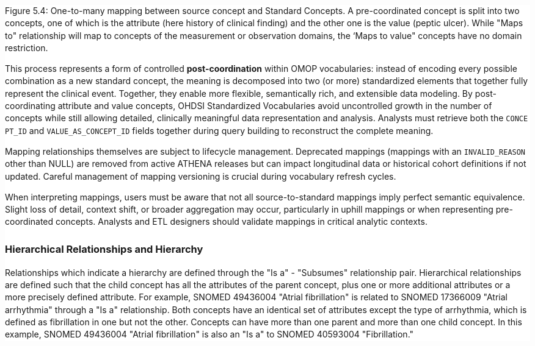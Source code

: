 Figure 5.4: One-to-many mapping between source concept and Standard
Concepts.
A pre-coordinated concept is split into two concepts, one of
which is the attribute (here history of clinical finding) and the other
one is the value (peptic ulcer).
While "Maps to" relationship will map
to concepts of the measurement or observation domains, the ‘Maps to
value" concepts have no domain restriction.

This process represents a form of controlled **post-coordination**
within OMOP vocabularies: instead of encoding every possible combination
as a new standard concept, the meaning is decomposed into two (or more)
standardized elements that together fully represent the clinical event.
Together, they enable more flexible, semantically rich, and extensible
data modeling.
By post-coordinating attribute and value concepts, OHDSI
Standardized Vocabularies avoid uncontrolled growth in the number of
concepts while still allowing detailed, clinically meaningful data
representation and analysis.
Analysts must retrieve both the
`CONCEPT_ID` and `VALUE_AS_CONCEPT_ID` fields together during query
building to reconstruct the complete meaning.

Mapping relationships themselves are subject to lifecycle management.
Deprecated mappings (mappings with an `INVALID_REASON` other than NULL)
are removed from active ATHENA releases but can impact longitudinal data
or historical cohort definitions if not updated.
Careful management of
mapping versioning is crucial during vocabulary refresh cycles.

When interpreting mappings, users must be aware that not all
source-to-standard mappings imply perfect semantic equivalence.
Slight
loss of detail, context shift, or broader aggregation may occur,
particularly in uphill mappings or when representing pre-coordinated
concepts.
Analysts and ETL designers should validate mappings in
critical analytic contexts.

### Hierarchical Relationships and Hierarchy

Relationships which indicate a hierarchy are defined through the "Is
a" - "Subsumes" relationship pair.
Hierarchical relationships are
defined such that the child concept has all the attributes of the parent
concept, plus one or more additional attributes or a more precisely
defined attribute.
For example, SNOMED 49436004 "Atrial fibrillation" is
related to SNOMED 17366009 "Atrial arrhythmia" through a "Is a"
relationship.
Both concepts have an identical set of attributes except
the type of arrhythmia, which is defined as fibrillation in one but not
the other.
Concepts can have more than one parent and more than one
child concept.
In this example, SNOMED 49436004 "Atrial fibrillation" is
also an "Is a" to SNOMED 40593004 "Fibrillation."
